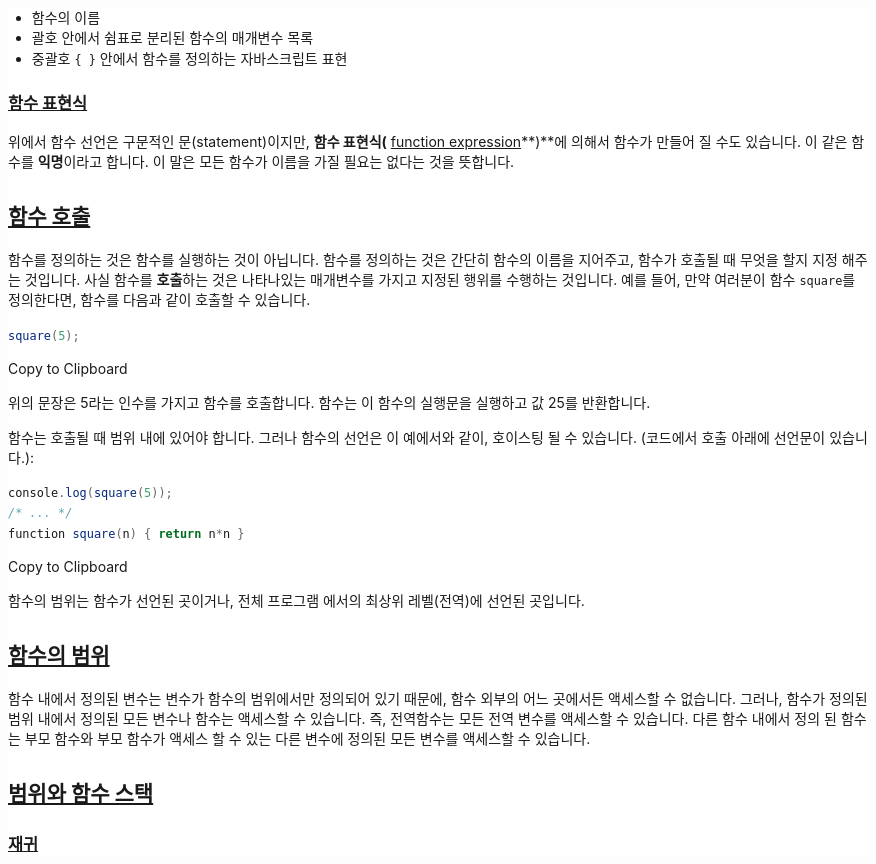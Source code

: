 - 함수의 이름
- 괄호 안에서 쉼표로 분리된 함수의 매개변수 목록
- 중괄호 `{ }` 안에서 함수를 정의하는 자바스크립트 표현

### [함수 표현식](https://developer.mozilla.org/ko/docs/Web/JavaScript/Guide/Functions#함수_표현식)

위에서 함수 선언은 구문적인 문(statement)이지만, **함수 표현식(** [function expression](https://developer.mozilla.org/ko/docs/Web/JavaScript/Reference/Operators/function)**)**에 의해서 함수가 만들어 질 수도 있습니다. 이 같은 함수를 **익명**이라고 합니다. 이 말은 모든 함수가 이름을 가질 필요는 없다는 것을 뜻합니다.



## [함수 호출](https://developer.mozilla.org/ko/docs/Web/JavaScript/Guide/Functions#함수_호출)

함수를 정의하는 것은 함수를 실행하는 것이 아닙니다. 함수를 정의하는 것은 간단히 함수의 이름을 지어주고, 함수가 호출될 때 무엇을 할지 지정 해주는 것입니다. 사실 함수를 **호출**하는 것은 나타나있는 매개변수를 가지고 지정된 행위를 수행하는 것입니다. 예를 들어, 만약 여러분이 함수 `square`를 정의한다면, 함수를 다음과 같이 호출할 수 있습니다.

```java
square(5);
```

Copy to Clipboard

위의 문장은 5라는 인수를 가지고 함수를 호출합니다. 함수는 이 함수의 실행문을 실행하고 값 25를 반환합니다.

함수는 호출될 때 범위 내에 있어야 합니다. 그러나 함수의 선언은 이 예에서와 같이, 호이스팅 될 수 있습니다. (코드에서 호출 아래에 선언문이 있습니다.):

```java
console.log(square(5));
/* ... */
function square(n) { return n*n }
```

Copy to Clipboard

함수의 범위는 함수가 선언된 곳이거나, 전체 프로그램 에서의 최상위 레벨(전역)에 선언된 곳입니다.

## [함수의 범위](https://developer.mozilla.org/ko/docs/Web/JavaScript/Guide/Functions#함수의_범위)

함수 내에서 정의된 변수는 변수가 함수의 범위에서만 정의되어 있기 때문에, 함수 외부의 어느 곳에서든 액세스할 수 없습니다. 그러나, 함수가 정의된 범위 내에서 정의된 모든 변수나 함수는 액세스할 수 있습니다. 즉, 전역함수는 모든 전역 변수를 액세스할 수 있습니다. 다른 함수 내에서 정의 된 함수는 부모 함수와 부모 함수가 액세스 할 수 있는 다른 변수에 정의된 모든 변수를 액세스할 수 있습니다.

## [범위와 함수 스택](https://developer.mozilla.org/ko/docs/Web/JavaScript/Guide/Functions#범위와_함수_스택)





### [재귀](https://developer.mozilla.org/ko/docs/Web/JavaScript/Guide/Functions#재귀)
